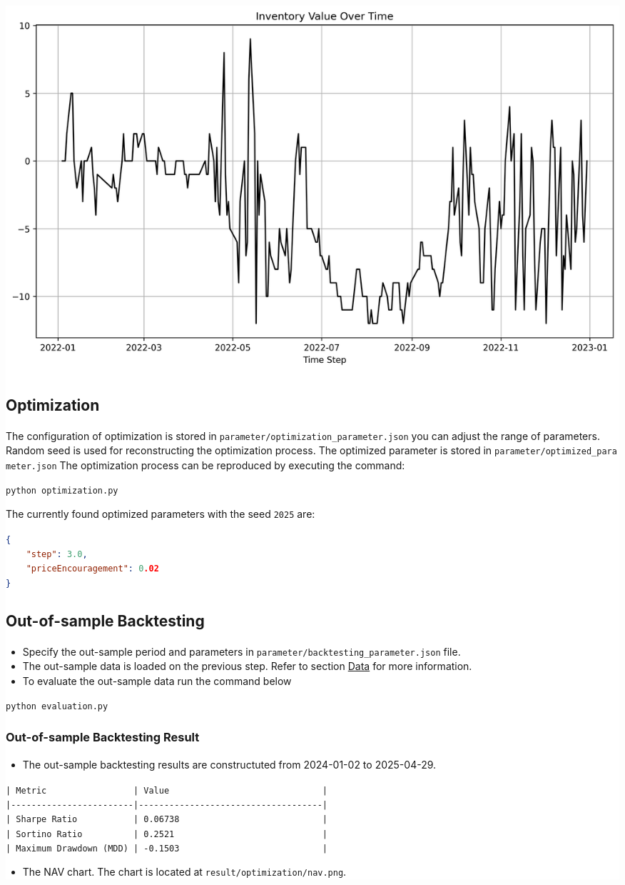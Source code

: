 ![Inventory chart](result/backtest/inventory.png)

## Optimization
The configuration of optimization is stored in `parameter/optimization_parameter.json` you can adjust the range of parameters. Random seed is used for reconstructing the optimization process. The optimized parameter is stored in `parameter/optimized_parameter.json`
The optimization process can be reproduced by executing the command:
```bash
python optimization.py
```
The currently found optimized parameters with the seed `2025` are:
```json
{
    "step": 3.0,
    "priceEncouragement": 0.02
}
```
## Out-of-sample Backtesting
- Specify the out-sample period and parameters in `parameter/backtesting_parameter.json` file.
- The out-sample data is loaded on the previous step. Refer to section [Data](#data) for more information.
- To evaluate the out-sample data run the command below
```bash
python evaluation.py
```
### Out-of-sample Backtesting Result
- The out-sample backtesting results are constructuted from 2024-01-02 to 2025-04-29.
```
| Metric                 | Value                              |
|------------------------|------------------------------------|
| Sharpe Ratio           | 0.06738                            |
| Sortino Ratio          | 0.2521                             |
| Maximum Drawdown (MDD) | -0.1503                            |
```
- The NAV chart. The chart is located at `result/optimization/nav.png`.